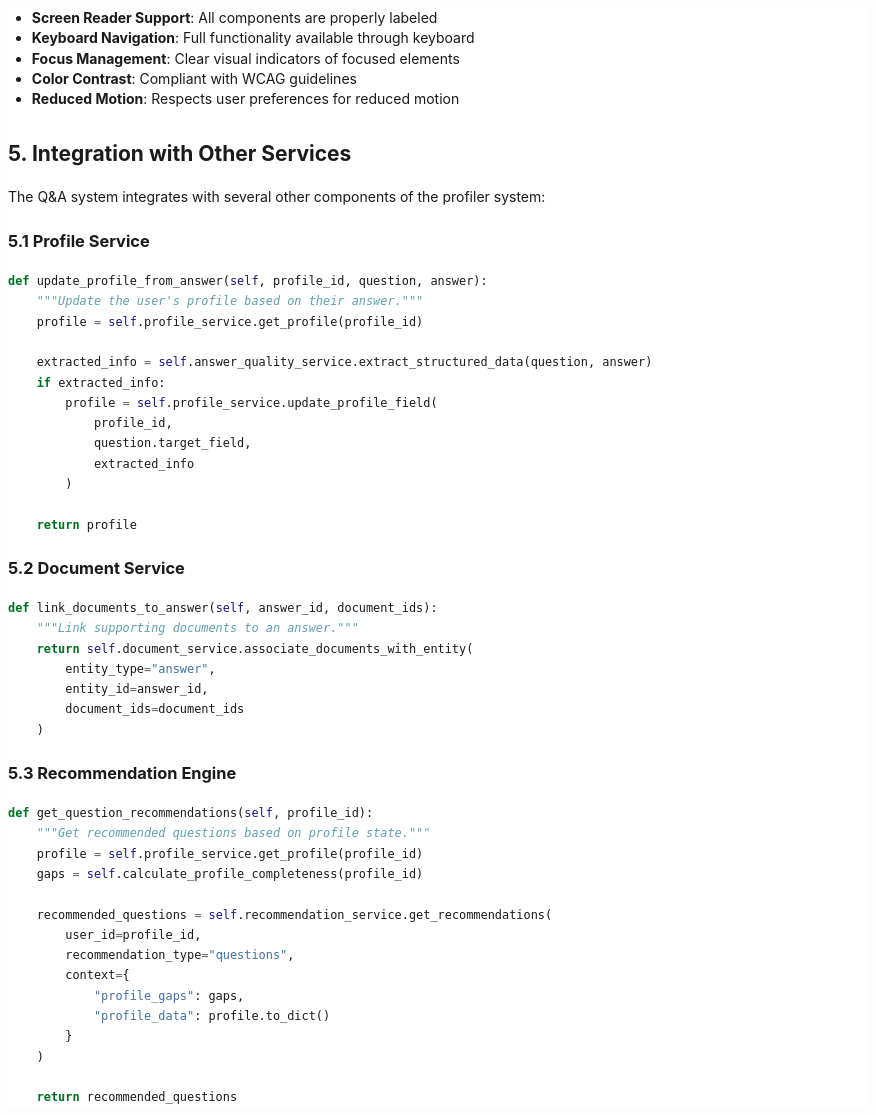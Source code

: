- **Screen Reader Support**: All components are properly labeled
- **Keyboard Navigation**: Full functionality available through keyboard
- **Focus Management**: Clear visual indicators of focused elements
- **Color Contrast**: Compliant with WCAG guidelines
- **Reduced Motion**: Respects user preferences for reduced motion

## 5. Integration with Other Services

The Q&A system integrates with several other components of the profiler system:

### 5.1 Profile Service

```python
def update_profile_from_answer(self, profile_id, question, answer):
    """Update the user's profile based on their answer."""
    profile = self.profile_service.get_profile(profile_id)
    
    extracted_info = self.answer_quality_service.extract_structured_data(question, answer)
    if extracted_info:
        profile = self.profile_service.update_profile_field(
            profile_id, 
            question.target_field, 
            extracted_info
        )
    
    return profile
```

### 5.2 Document Service

```python
def link_documents_to_answer(self, answer_id, document_ids):
    """Link supporting documents to an answer."""
    return self.document_service.associate_documents_with_entity(
        entity_type="answer",
        entity_id=answer_id,
        document_ids=document_ids
    )
```

### 5.3 Recommendation Engine

```python
def get_question_recommendations(self, profile_id):
    """Get recommended questions based on profile state."""
    profile = self.profile_service.get_profile(profile_id)
    gaps = self.calculate_profile_completeness(profile_id)
    
    recommended_questions = self.recommendation_service.get_recommendations(
        user_id=profile_id,
        recommendation_type="questions",
        context={
            "profile_gaps": gaps,
            "profile_data": profile.to_dict()
        }
    )
    
    return recommended_questions
```

